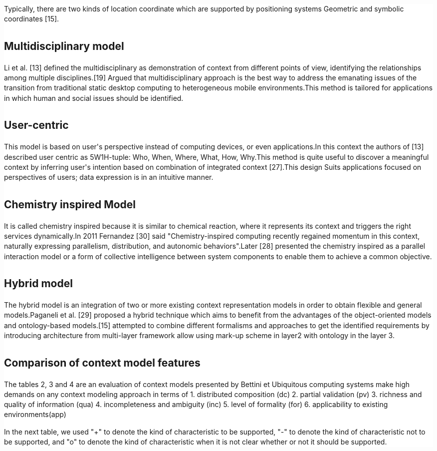 Typically, there are two kinds of location coordinate which are supported by positioning systems Geometric and symbolic coordinates [15].


## Multidisciplinary model

Li et al. [13] defined the multidisciplinary as demonstration of context from different points of view, identifying the relationships among multiple disciplines.[19] Argued that multidisciplinary approach is the best way to address the emanating issues of the transition from traditional static desktop computing to heterogeneous mobile environments.This method is tailored for applications in which human and social issues should be identified.


## User-centric

This model is based on user's perspective instead of computing devices, or even applications.In this context the authors of [13] described user centric as 5W1H-tuple: Who, When, Where, What, How, Why.This method is quite useful to discover a meaningful context by inferring user's intention based on combination of integrated context [27].This design Suits applications focused on perspectives of users; data expression is in an intuitive manner.


## Chemistry inspired Model

It is called chemistry inspired because it is similar to chemical reaction, where it represents its context and triggers the right services dynamically.In 2011 Fernandez [30] said "Chemistry-inspired computing recently regained momentum in this context, naturally expressing parallelism, distribution, and autonomic behaviors".Later [28] presented the chemistry inspired as a parallel interaction model or a form of collective intelligence between system components to enable them to achieve a common objective.


## Hybrid model

The hybrid model is an integration of two or more existing context representation models in order to obtain flexible and general models.Paganeli et al. [29] proposed a hybrid technique which aims to benefit from the advantages of the object-oriented models and ontology-based models.[15] attempted to combine different formalisms and approaches to get the identified requirements by introducing architecture from multi-layer framework allow using mark-up scheme in layer2 with ontology in the layer 3.


## Comparison of context model features

The tables 2, 3 and 4 are an evaluation of context models presented by Bettini et  Ubiquitous computing systems make high demands on any context modeling approach in terms of 1. distributed composition (dc) 2. partial validation (pv) 3. richness and quality of information (qua) 4. incompleteness and ambiguity (inc) 5. level of formality (for) 6. applicability to existing environments(app)

In the next table, we used "+" to denote the kind of characteristic to be supported, "-" to denote the kind of characteristic not to be supported, and "o" to denote the kind of characteristic when it is not clear whether or not it should be supported.
